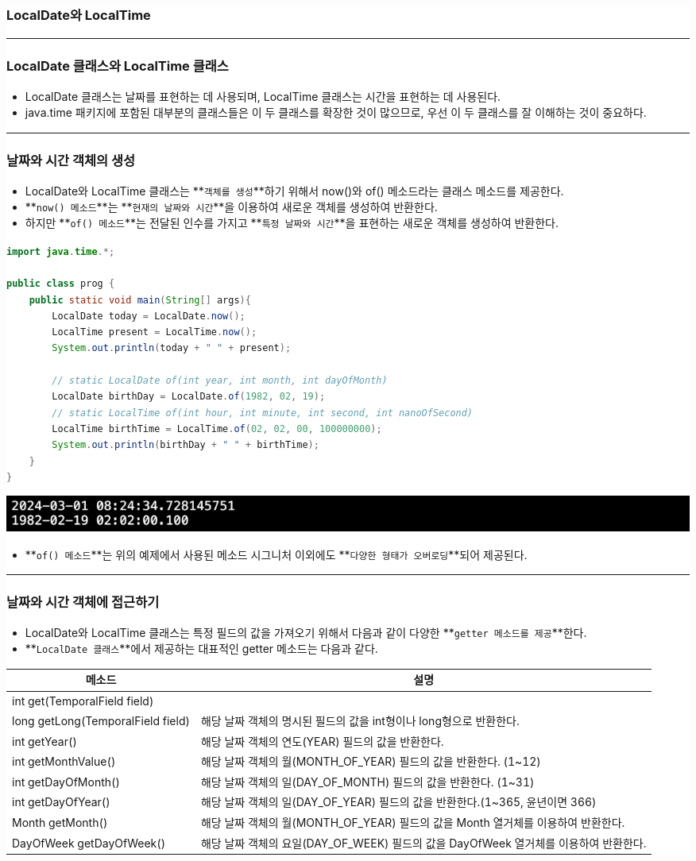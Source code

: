 ### LocalDate와 LocalTime

---

### LocalDate 클래스와 LocalTime 클래스

- LocalDate 클래스는 날짜를 표현하는 데 사용되며, LocalTime 클래스는 시간을 표현하는 데 사용된다.
- java.time 패키지에 포함된 대부분의 클래스들은 이 두 클래스를 확장한 것이 많으므로, 우선 이 두 클래스를 잘 이해하는 것이 중요하다.

---

### 날짜와 시간 객체의 생성

- LocalDate와 LocalTime 클래스는 **`객체를 생성`**하기 위해서 now()와 of() 메소드라는 클래스 메소드를 제공한다.
- **`now() 메소드`**는 **`현재의 날짜와 시간`**을 이용하여 새로운 객체를 생성하여 반환한다.
- 하지만 **`of() 메소드`**는 전달된 인수를 가지고 **`특정 날짜와 시간`**을 표현하는 새로운 객체를 생성하여 반환한다.

```java
import java.time.*;

public class prog {
	public static void main(String[] args){
		LocalDate today = LocalDate.now();
		LocalTime present = LocalTime.now();
		System.out.println(today + " " + present);

		// static LocalDate	of(int year, int month, int dayOfMonth)
		LocalDate birthDay = LocalDate.of(1982, 02, 19);
		// static LocalTime	of(int hour, int minute, int second, int nanoOfSecond)
		LocalTime birthTime = LocalTime.of(02, 02, 00, 100000000);
		System.out.println(birthDay + " " + birthTime);
	}
}
```

![이미지](/assets/img/java_basic/JAVA8_java.time(1).png)

- **`of() 메소드`**는 위의 예제에서 사용된 메소드 시그니처 이외에도 **`다양한 형태가 오버로딩`**되어 제공된다.

---

### 날짜와 시간 객체에 접근하기

- LocalDate와 LocalTime 클래스는 특정 필드의 값을 가져오기 위해서 다음과 같이 다양한 **`getter 메소드를 제공`**한다.
- **`LocalDate 클래스`**에서 제공하는 대표적인 getter 메소드는 다음과 같다.

| 메소드 | 설명 |
| --- | --- |
| int get(TemporalField field)
long getLong(TemporalField field) | 해당 날짜 객체의 명시된 필드의 값을 int형이나 long형으로 반환한다. |
| int getYear() | 해당 날짜 객체의 연도(YEAR) 필드의 값을 반환한다. |
| int getMonthValue() | 해당 날짜 객체의 월(MONTH_OF_YEAR) 필드의 값을 반환한다. (1~12) |
| int getDayOfMonth() | 해당 날짜 객체의 일(DAY_OF_MONTH) 필드의 값을 반환한다. (1~31) |
| int getDayOfYear() | 해당 날짜 객체의 일(DAY_OF_YEAR) 필드의 값을 반환한다.(1~365, 윤년이면 366) |
| Month getMonth() | 해당 날짜 객체의 월(MONTH_OF_YEAR) 필드의 값을 Month 열거체를 이용하여 반환한다. |
| DayOfWeek getDayOfWeek() | 해당 날짜 객체의 요일(DAY_OF_WEEK) 필드의 값을 DayOfWeek 열거체를 이용하여 반환한다. |
